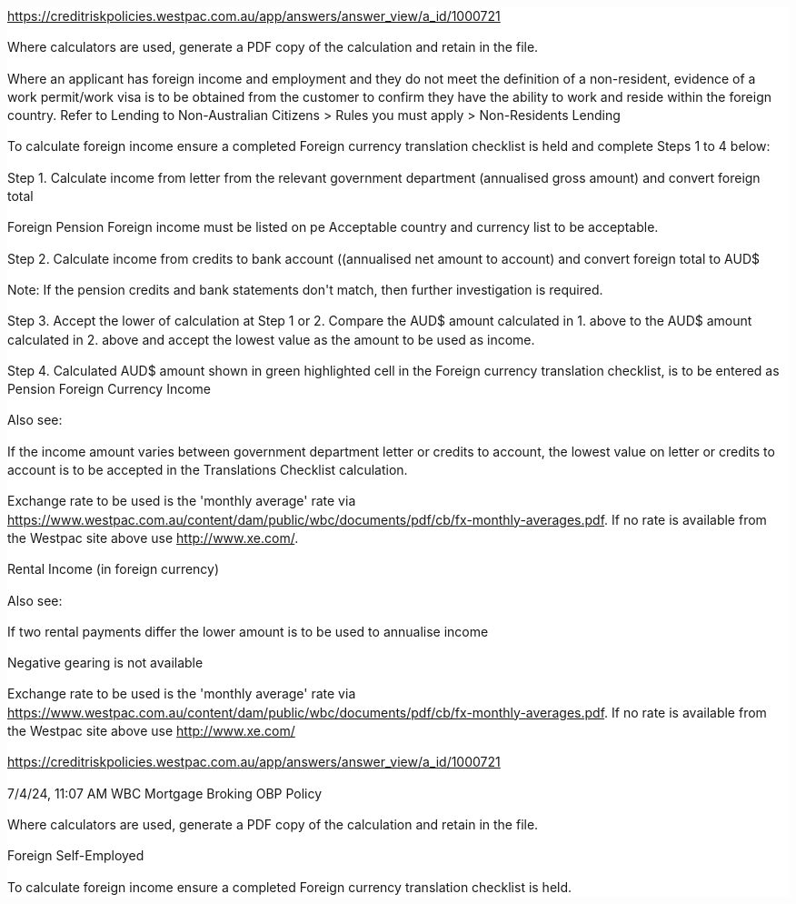 https://creditriskpolicies.westpac.com.au/app/answers/answer_view/a_id/1000721

Where calculators are used, generate a PDF copy of the calculation and retain in the file.

Where an applicant has foreign income and employment and they do not meet the definition of a non-resident, evidence of a work permit/work visa is to be obtained from the customer to confirm they have the ability to work and reside within the foreign country. Refer to Lending to Non-Australian Citizens &gt; Rules you must apply &gt; Non-Residents Lending

To calculate foreign income ensure a completed Foreign currency translation checklist is held and complete Steps 1 to 4 below:

Step 1. Calculate income from letter from the relevant government department (annualised gross amount) and convert foreign total

Foreign Pension
Foreign income must be listed on pe Acceptable country and currency list to be acceptable.

Step 2. Calculate income from credits to bank account ((annualised net amount to account) and convert foreign total to AUD$

Note: If the pension credits and bank statements don't match, then further investigation is required.

Step 3. Accept the lower of calculation at Step 1 or 2. Compare the AUD$ amount calculated in 1. above to the AUD$ amount calculated in 2. above and accept the lowest value as the amount to be used as income.

Step 4. Calculated AUD$ amount shown in green highlighted cell in the Foreign currency translation checklist, is to be entered as Pension Foreign Currency Income

Also see:

If the income amount varies between government department letter or credits to account, the lowest value on letter or credits to account is to be accepted in the Translations Checklist calculation.

Exchange rate to be used is the 'monthly average' rate via https://www.westpac.com.au/content/dam/public/wbc/documents/pdf/cb/fx-monthly-averages.pdf. If no rate is available from the Westpac site above use http://www.xe.com/.

Rental Income (in foreign currency)

Also see:

If two rental payments differ the lower amount is to be used to annualise income

Negative gearing is not available

Exchange rate to be used is the 'monthly average' rate via https://www.westpac.com.au/content/dam/public/wbc/documents/pdf/cb/fx-monthly-averages.pdf. If no rate is available from the Westpac site above use http://www.xe.com/

https://creditriskpolicies.westpac.com.au/app/answers/answer_view/a_id/1000721

7/4/24, 11:07 AM WBC Mortgage Broking OBP Policy

Where calculators are used, generate a PDF copy of the calculation and retain in the file.

Foreign Self-Employed

To calculate foreign income ensure a completed Foreign currency translation checklist is held.

